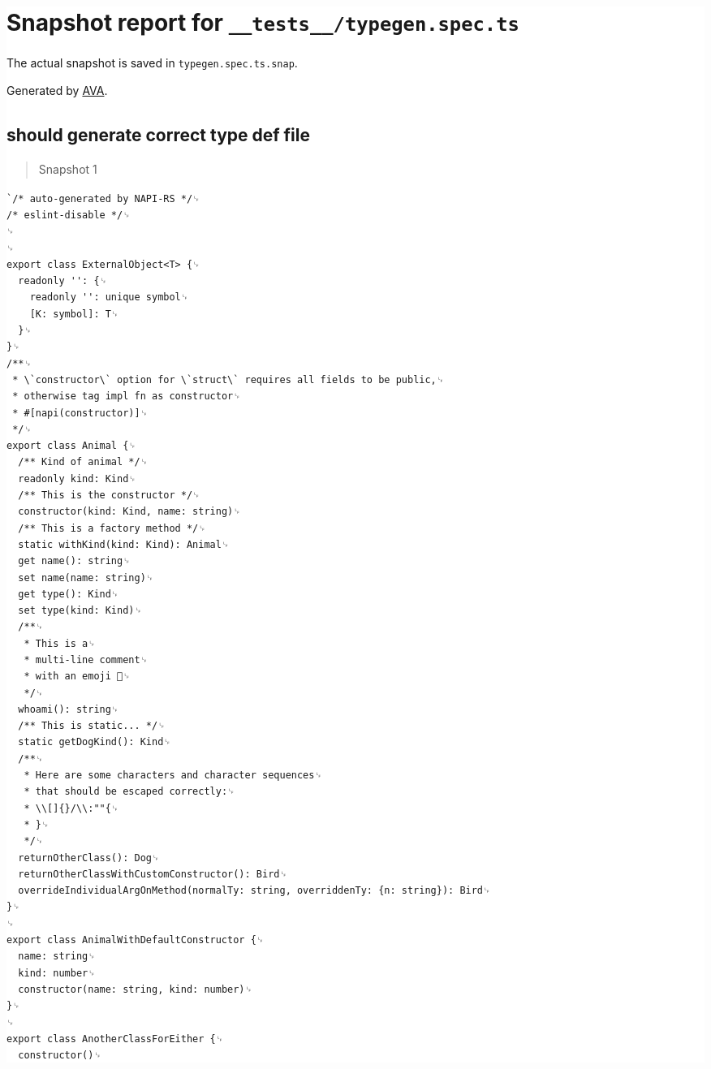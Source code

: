 # Snapshot report for `__tests__/typegen.spec.ts`

The actual snapshot is saved in `typegen.spec.ts.snap`.

Generated by [AVA](https://avajs.dev).

## should generate correct type def file

> Snapshot 1

    `/* auto-generated by NAPI-RS */␊
    /* eslint-disable */␊
    ␊
    ␊
    export class ExternalObject<T> {␊
      readonly '': {␊
        readonly '': unique symbol␊
        [K: symbol]: T␊
      }␊
    }␊
    /**␊
     * \`constructor\` option for \`struct\` requires all fields to be public,␊
     * otherwise tag impl fn as constructor␊
     * #[napi(constructor)]␊
     */␊
    export class Animal {␊
      /** Kind of animal */␊
      readonly kind: Kind␊
      /** This is the constructor */␊
      constructor(kind: Kind, name: string)␊
      /** This is a factory method */␊
      static withKind(kind: Kind): Animal␊
      get name(): string␊
      set name(name: string)␊
      get type(): Kind␊
      set type(kind: Kind)␊
      /**␊
       * This is a␊
       * multi-line comment␊
       * with an emoji 🚀␊
       */␊
      whoami(): string␊
      /** This is static... */␊
      static getDogKind(): Kind␊
      /**␊
       * Here are some characters and character sequences␊
       * that should be escaped correctly:␊
       * \\[]{}/\\:""{␊
       * }␊
       */␊
      returnOtherClass(): Dog␊
      returnOtherClassWithCustomConstructor(): Bird␊
      overrideIndividualArgOnMethod(normalTy: string, overriddenTy: {n: string}): Bird␊
    }␊
    ␊
    export class AnimalWithDefaultConstructor {␊
      name: string␊
      kind: number␊
      constructor(name: string, kind: number)␊
    }␊
    ␊
    export class AnotherClassForEither {␊
      constructor()␊